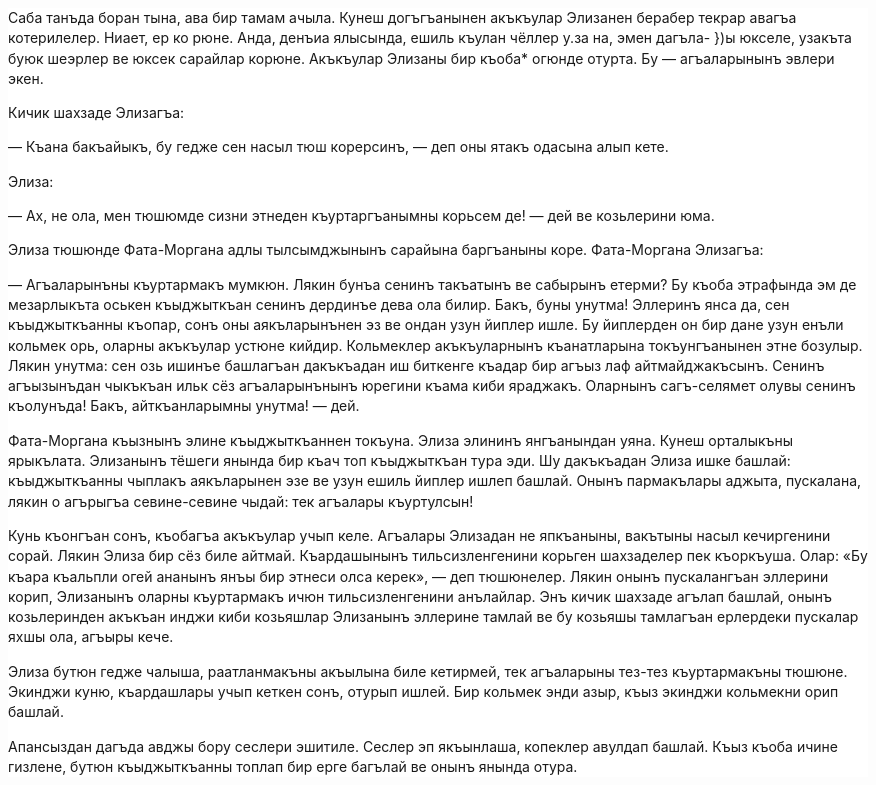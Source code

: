 Саба танъда боран тына, ава бир тамам ачыла.
Кунеш догъгъанынен акъкъулар Элизанен берабер текрар авагъа котерилелер.
Ниает, ер ко рюне.
Анда, денъиа ялысында, ешиль къулан чёллер у.за на, эмен дагъла- })ы юкселе, узакъта буюк шеэрлер ве юксек сарайлар корюне.
Акъкъулар Элизаны бир къоба* огюнде отурта.
Бу — агъаларынынъ эвлери экен.

Кичик шахзаде Элизагъа:

— Къана бакъайыкъ, бу гедже сен насыл тюш корерсинъ, — деп оны ятакъ одасына алып кете.

Элиза:

— Ах, не ола, мен тюшюмде сизни этнеден къуртаргъанымны корьсем де! — дей ве козьлерини юма.

Элиза тюшюнде Фата-Моргана адлы тылсымджынынъ сарайына баргъаныны коре.
Фата-Моргана Элизагъа:

— Агъаларынъны къуртармакъ мумкюн.
Лякин бунъа сенинъ такъатынъ ве сабырынъ етерми?
Бу къоба этрафында эм де мезарлыкъта оськен къыджыткъан сенинъ дердинъе дева ола билир.
Бакъ, буны унутма!
Эллеринъ янса да, сен къыджыткъанны къопар, сонъ оны аякъларынънен эз ве ондан узун йиплер ишле.
Бу йиплерден он бир дане узун енъли кольмек орь, оларны акъкъулар устюне кийдир.
Кольмеклер акъкъуларнынъ къанатларына токъунгъанынен этне бозулыр.
Лякин унутма: сен озь ишинъе башлагъан дакъкъадан иш биткенге къадар бир агъыз лаф айтмайджакъсынъ.
Сенинъ агъызынъдан чыкъкъан ильк сёз агъаларынънынъ юрегини къама киби яраджакъ.
Оларнынъ сагъ-селямет олувы сенинъ къолунъда!
Бакъ, айткъанларымны унутма! — дей.

Фата-Моргана къызнынъ элине къыджыткъаннен токъуна.
Элиза элининъ янгъанындан уяна.
Кунеш орталыкъны ярыкълата.
Элизанынъ тёшеги янында бир къач топ къыджыткъан тура эди.
Шу дакъкъадан Элиза ишке башлай: къыджыткъанны чыплакъ аякъларынен эзе ве узун ешиль йиплер ишлеп башлай.
Онынъ пармакълары аджыта, пускалана, лякин о агърыгъа севине-севине чыдай: тек агъалары къуртулсын!

Кунь къонгъан сонъ, къобагъа акъкъулар учып келе.
Агъалары Элизадан не япкъаныны, вакътыны насыл кечиргенини сорай.
Лякин Элиза бир сёз биле айтмай.
Къардашынынъ тильсизленгенини корьген шахзаделер пек къоркъуша.
Олар: «Бу къара къальпли огей ананынъ янъы бир этнеси олса керек», — деп тюшюнелер.
Лякин онынъ пускалангъан эллерини корип, Элизанынъ оларны къуртармакъ ичюн тильсизленгенини анълайлар.
Энъ кичик шахзаде агълап башлай, онынъ козьлеринден акъкъан инджи киби козьяшлар Элизанынъ эллерине тамлай ве бу козьяшы тамлагъан ерлердеки пускалар яхшы ола, агъыры кече.

Элиза бутюн гедже чалыша, раатланмакъны акъылына биле кетирмей, тек агъаларыны тез-тез къуртармакъны тюшюне.
Экинджи куню, къардашлары учып кеткен сонъ, отурып ишлей.
Бир кольмек энди азыр, къыз экинджи кольмекни орип башлай.

Апансыздан дагъда авджы бору сеслери эшитиле.
Сеслер эп якъынлаша, копеклер авулдап башлай.
Къыз къоба ичине гизлене, бутюн къыджыткъанны топлап бир ерге багълай ве онынъ янында отура.
